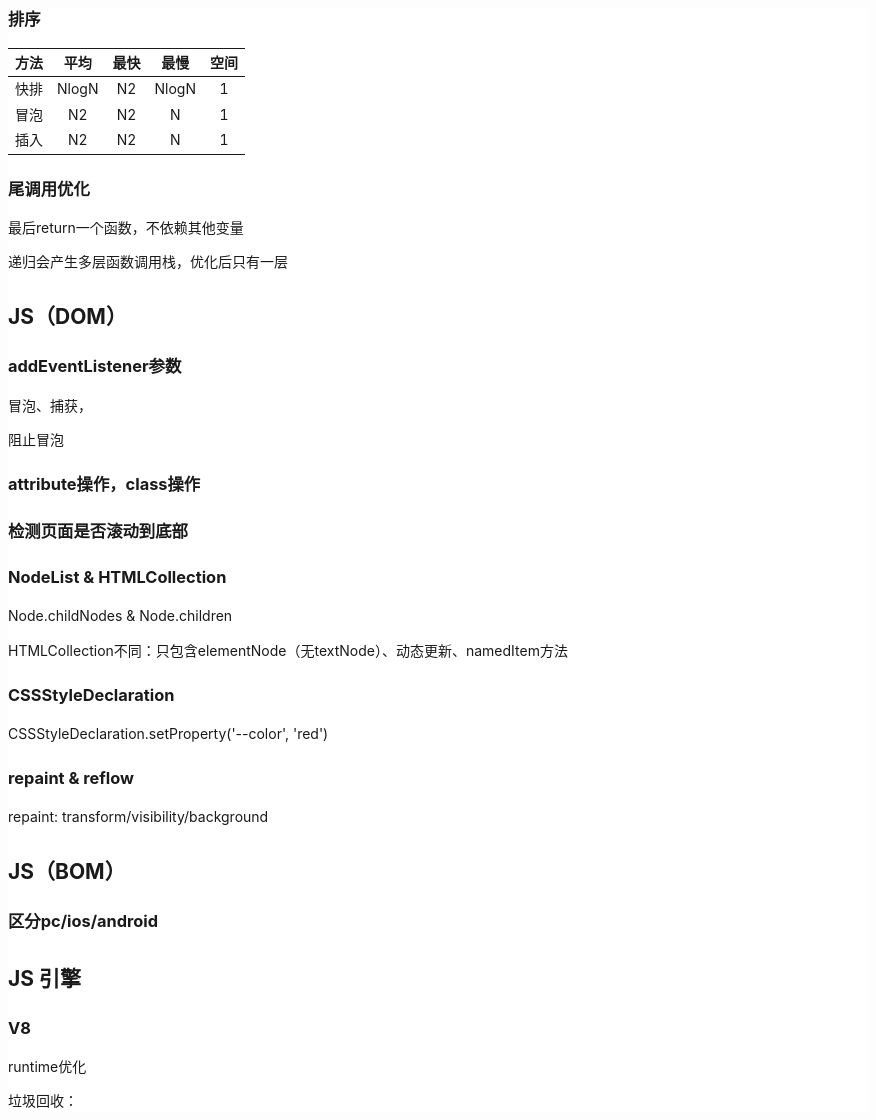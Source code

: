 ### 排序

方法 | 平均 | 最快 | 最慢 | 空间
:- | :-: | :-: | :-: | :-:
快排 | NlogN | N2 | NlogN | 1
冒泡 | N2 | N2 | N | 1
插入 | N2 | N2 | N | 1

### 尾调用优化

最后return一个函数，不依赖其他变量

递归会产生多层函数调用栈，优化后只有一层

## JS（DOM）

### addEventListener参数

冒泡、捕获，

阻止冒泡

### attribute操作，class操作

### 检测页面是否滚动到底部

### NodeList & HTMLCollection

Node.childNodes & Node.children

HTMLCollection不同：只包含elementNode（无textNode）、动态更新、namedItem方法

### CSSStyleDeclaration

CSSStyleDeclaration.setProperty('--color', 'red')

### repaint & reflow

repaint: transform/visibility/background

## JS（BOM）

### 区分pc/ios/android

## JS 引擎

###  V8

runtime优化

垃圾回收：
